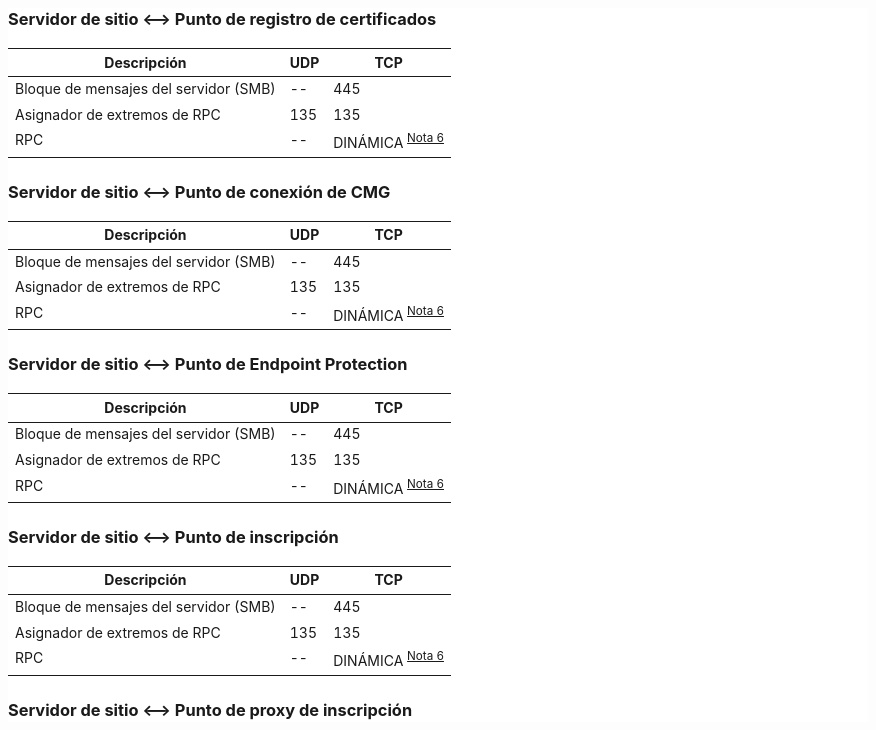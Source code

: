 ### <a name="site-server-lt---certificate-registration-point"></a><a name="BKMK_PortsCertificateRegistrationPoint_SiteServer"></a> Servidor de sitio &lt;--> Punto de registro de certificados  

|Descripción|UDP|TCP|  
|-----------------|---------|---------|  
|Bloque de mensajes del servidor (SMB)|--|445|  
|Asignador de extremos de RPC|135|135|  
|RPC|--|DINÁMICA <sup>[Nota 6](#bkmk_note6)</sup>|  

### <a name="site-server-lt---cmg-connection-point"></a><a name="BKMK_CMGCP_SiteServer"></a> Servidor de sitio &lt;--> Punto de conexión de CMG

|Descripción|UDP|TCP|  
|-----------------|---------|---------|  
|Bloque de mensajes del servidor (SMB)|--|445|  
|Asignador de extremos de RPC|135|135|  
|RPC|--|DINÁMICA <sup>[Nota 6](#bkmk_note6)</sup>|  

### <a name="site-server-lt---endpoint-protection-point"></a><a name="BKMK_PortsEndpointProtection_SiteServer"></a> Servidor de sitio &lt;--> Punto de Endpoint Protection  

|Descripción|UDP|TCP|  
|-----------------|---------|---------|  
|Bloque de mensajes del servidor (SMB)|--|445|  
|Asignador de extremos de RPC|135|135|  
|RPC|--|DINÁMICA <sup>[Nota 6](#bkmk_note6)</sup>|  

### <a name="site-server-lt---enrollment-point"></a><a name="BKMK_EnrollmentPoint_SiteServer"></a> Servidor de sitio &lt;--> Punto de inscripción  

|Descripción|UDP|TCP|  
|-----------------|---------|---------|  
|Bloque de mensajes del servidor (SMB)|--|445|  
|Asignador de extremos de RPC|135|135|  
|RPC|--|DINÁMICA <sup>[Nota 6](#bkmk_note6)</sup>|  

### <a name="site-server-lt---enrollment-proxy-point"></a><a name="BKMK_EnrollmentProxyPoint_SiteServer"></a> Servidor de sitio &lt;--> Punto de proxy de inscripción  
